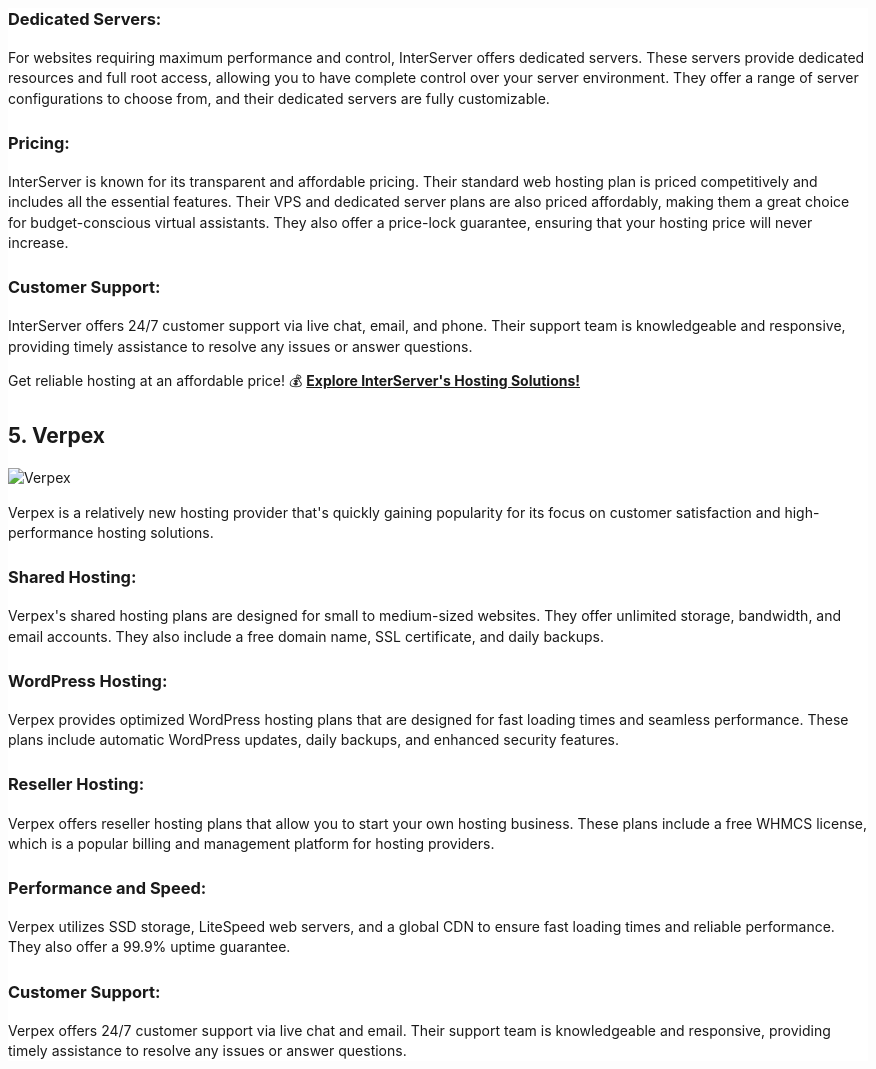 ### Dedicated Servers:
For websites requiring maximum performance and control, InterServer offers dedicated servers. These servers provide dedicated resources and full root access, allowing you to have complete control over your server environment. They offer a range of server configurations to choose from, and their dedicated servers are fully customizable.

### Pricing:
InterServer is known for its transparent and affordable pricing. Their standard web hosting plan is priced competitively and includes all the essential features. Their VPS and dedicated server plans are also priced affordably, making them a great choice for budget-conscious virtual assistants. They also offer a price-lock guarantee, ensuring that your hosting price will never increase.

### Customer Support:
InterServer offers 24/7 customer support via live chat, email, and phone. Their support team is knowledgeable and responsive, providing timely assistance to resolve any issues or answer questions.

Get reliable hosting at an affordable price! 💰 [**Explore InterServer's Hosting Solutions!**](https://snipitx.com/interserver-jy)

## 5. Verpex

![Verpex](https://i.imgur.com/6x5LhiS.jpeg "Verpex Hosting")

Verpex is a relatively new hosting provider that's quickly gaining popularity for its focus on customer satisfaction and high-performance hosting solutions.

### Shared Hosting:
Verpex's shared hosting plans are designed for small to medium-sized websites. They offer unlimited storage, bandwidth, and email accounts. They also include a free domain name, SSL certificate, and daily backups.

### WordPress Hosting:
Verpex provides optimized WordPress hosting plans that are designed for fast loading times and seamless performance. These plans include automatic WordPress updates, daily backups, and enhanced security features.

### Reseller Hosting:
Verpex offers reseller hosting plans that allow you to start your own hosting business. These plans include a free WHMCS license, which is a popular billing and management platform for hosting providers.

### Performance and Speed:
Verpex utilizes SSD storage, LiteSpeed web servers, and a global CDN to ensure fast loading times and reliable performance. They also offer a 99.9% uptime guarantee.

### Customer Support:
Verpex offers 24/7 customer support via live chat and email. Their support team is knowledgeable and responsive, providing timely assistance to resolve any issues or answer questions.
